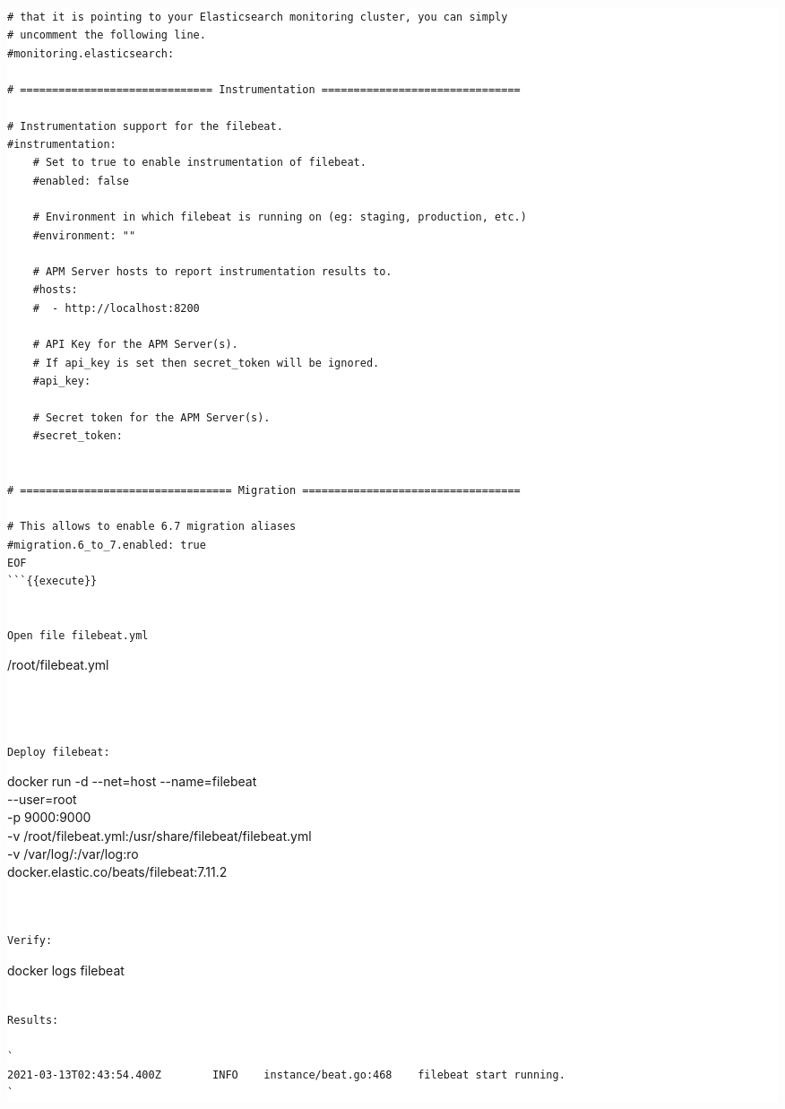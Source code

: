 ```
# that it is pointing to your Elasticsearch monitoring cluster, you can simply
# uncomment the following line.
#monitoring.elasticsearch:

# ============================== Instrumentation ===============================

# Instrumentation support for the filebeat.
#instrumentation:
    # Set to true to enable instrumentation of filebeat.
    #enabled: false

    # Environment in which filebeat is running on (eg: staging, production, etc.)
    #environment: ""

    # APM Server hosts to report instrumentation results to.
    #hosts:
    #  - http://localhost:8200

    # API Key for the APM Server(s).
    # If api_key is set then secret_token will be ignored.
    #api_key:

    # Secret token for the APM Server(s).
    #secret_token:


# ================================= Migration ==================================

# This allows to enable 6.7 migration aliases
#migration.6_to_7.enabled: true
EOF
```{{execute}}


Open file filebeat.yml

```
/root/filebeat.yml
```{{open}}



Deploy filebeat:

```
docker run -d --net=host --name=filebeat \
--user=root \
-p 9000:9000 \
-v /root/filebeat.yml:/usr/share/filebeat/filebeat.yml \
-v /var/log/:/var/log:ro \
docker.elastic.co/beats/filebeat:7.11.2
```{{execute}}


Verify:
```
docker logs filebeat
```{{execute}}

Results:

`
2021-03-13T02:43:54.400Z        INFO    instance/beat.go:468    filebeat start running.
`
```